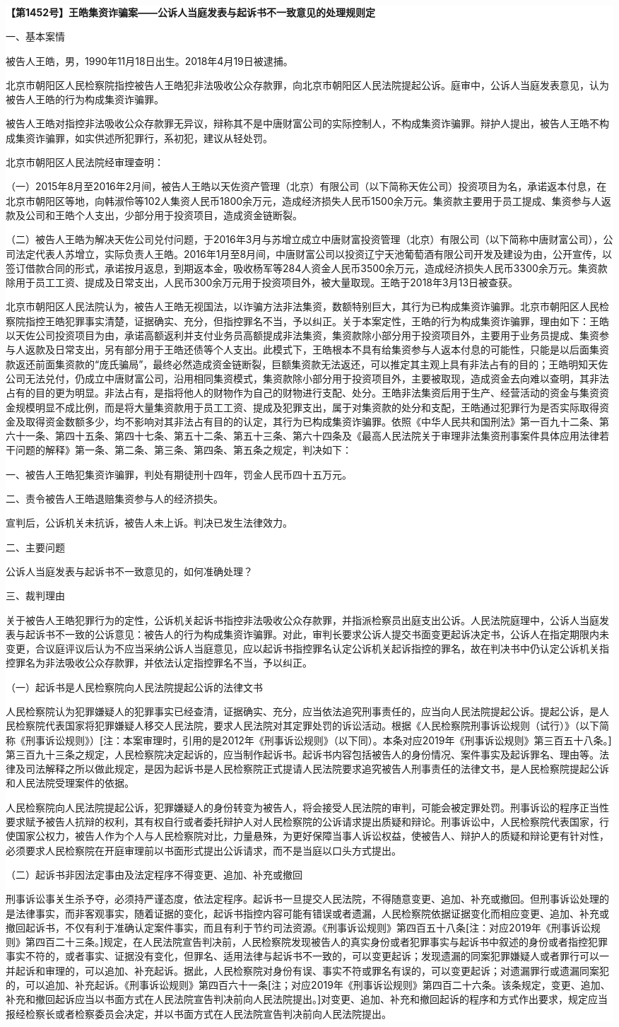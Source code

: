 **【第1452号】王皓集资诈骗案——公诉人当庭发表与起诉书不一致意见的处理规则定**

一、基本案情

被告人王皓，男，1990年11月18日出生。2018年4月19日被逮捕。

北京市朝阳区人民检察院指控被告人王皓犯非法吸收公众存款罪，向北京市朝阳区人民法院提起公诉。庭审中，公诉人当庭发表意见，认为被告人王皓的行为构成集资诈骗罪。

被告人王皓对指控非法吸收公众存款罪无异议，辩称其不是中唐财富公司的实际控制人，不构成集资诈骗罪。辩护人提出，被告人王皓不构成集资诈骗罪，如实供述所犯罪行，系初犯，建议从轻处罚。

北京市朝阳区人民法院经审理查明：

（一）2015年8月至2016年2月间，被告人王皓以天佐资产管理（北京）有限公司（以下简称天佐公司）投资项目为名，承诺返本付息，在北京市朝阳区等地，向韩淑伶等102人集资人民币1800余万元，造成经济损失人民币1500余万元。集资款主要用于员工提成、集资参与人返款及公司和王皓个人支出，少部分用于投资项目，造成资金链断裂。

（二）被告人王皓为解决天佐公司兑付问题，于2016年3月与苏增立成立中唐财富投资管理（北京）有限公司（以下简称中唐财富公司），公司法定代表人苏增立，实际负责人王皓。2016年1月至8月间，中唐财富公司以投资辽宁天池葡萄酒有限公司开发及建设为由，公开宣传，以签订借款合同的形式，承诺按月返息，到期返本金，吸收杨军等284人资金人民币3500余万元，造成经济损失人民币3300余万元。集资款除用于员工工资、提成及日常支出，人民币300余万元用于投资项目外，被大量取现。王皓于2018年3月13日被查获。

北京市朝阳区人民法院认为，被告人王皓无视国法，以诈骗方法非法集资，数额特别巨大，其行为已构成集资诈骗罪。北京市朝阳区人民检察院指控王皓犯罪事实清楚，证据确实、充分，但指控罪名不当，予以纠正。关于本案定性，王皓的行为构成集资诈骗罪，理由如下：王皓以天佐公司投资项目为由，承诺高额返利并支付业务员高额提成非法集资，集资款除小部分用于投资项目外，主要用于业务员提成、集资参与人返款及日常支出，另有部分用于王皓还债等个人支出。此模式下，王皓根本不具有给集资参与人返本付息的可能性，只能是以后面集资款返还前面集资款的“庞氏骗局”，最终必然造成资金链断裂，巨额集资款无法返还，可以推定其主观上具有非法占有的目的；王皓明知天佐公司无法兑付，仍成立中唐财富公司，沿用相同集资模式，集资款除小部分用于投资项目外，主要被取现，造成资金去向难以查明，其非法占有的目的更为明显。非法占有，是指将他人的财物作为自己的财物进行支配、处分。王皓非法集资后用于生产、经营活动的资金与集资资金规模明显不成比例，而是将大量集资款用于员工工资、提成及犯罪支出，属于对集资款的处分和支配，王皓通过犯罪行为是否实际取得资金及取得资金数额多少，均不影响对其非法占有目的的认定，其行为已构成集资诈骗罪。依照《中华人民共和国刑法》第一百九十二条、第六十一条、第四十五条、第四十七条、第五十二条、第五十三条、第六十四条及《最高人民法院关于审理非法集资刑事案件具体应用法律若干问题的解释》第一条、第二条、第三条、第四条、第五条之规定，判决如下：

一、被告人王皓犯集资诈骗罪，判处有期徒刑十四年，罚金人民币四十五万元。

二、责令被告人王皓退赔集资参与人的经济损失。

宣判后，公诉机关未抗诉，被告人未上诉。判决已发生法律效力。

二、主要问题

公诉人当庭发表与起诉书不一致意见的，如何准确处理？

三、裁判理由

关于被告人王皓犯罪行为的定性，公诉机关起诉书指控非法吸收公众存款罪，并指派检察员出庭支出公诉。人民法院庭理中，公诉人当庭发表与起诉书不一致的公诉意见：被告人的行为构成集资诈骗罪。对此，审判长要求公诉人提交书面变更起诉决定书，公诉人在指定期限内未变更，合议庭评议后认为不应当采纳公诉人当庭意见，应以起诉书指控罪名认定公诉机关起诉指控的罪名，故在判决书中仍认定公诉机关指控罪名为非法吸收公众存款罪，并依法认定指控罪名不当，予以纠正。

（一）起诉书是人民检察院向人民法院提起公诉的法律文书

人民检察院认为犯罪嫌疑人的犯罪事实已经查清，证据确实、充分，应当依法追究刑事责任的，应当向人民法院提起公诉。提起公诉，是人民检察院代表国家将犯罪嫌疑人移交人民法院，要求人民法院对其定罪处罚的诉讼活动。根据《人民检察院刑事诉讼规则（试行）》（以下简称《刑事诉讼规则》）\[注：本案审理时，引用的是2012年《刑事诉讼规则》（以下同）。本条对应2019年《刑事诉讼规则》第三百五十八条。\]第三百九十三条之规定，人民检察院决定起诉的，应当制作起诉书。起诉书内容包括被告人的身份情况、案件事实及起诉罪名、理由等。法律及司法解释之所以做此规定，是因为起诉书是人民检察院正式提请人民法院要求追究被告人刑事责任的法律文书，是人民检察院提起公诉和人民法院受理案件的依据。

人民检察院向人民法院提起公诉，犯罪嫌疑人的身份转变为被告人，将会接受人民法院的审判，可能会被定罪处罚。刑事诉讼的程序正当性要求赋予被告人抗辩的权利，其有权自行或者委托辩护人对人民检察院的公诉请求提出质疑和辩论。刑事诉讼中，人民检察院代表国家，行使国家公权力，被告人作为个人与人民检察院对比，力量悬殊，为更好保障当事人诉讼权益，使被告人、辩护人的质疑和辩论更有针对性，必须要求人民检察院在开庭审理前以书面形式提出公诉请求，而不是当庭以口头方式提出。

（二）起诉书非因法定事由及法定程序不得变更、追加、补充或撤回

刑事诉讼事关生杀予夺，必须持严谨态度，依法定程序。起诉书一旦提交人民法院，不得随意变更、追加、补充或撤回。但刑事诉讼处理的是法律事实，而非客观事实，随着证据的变化，起诉书指控内容可能有错误或者遗漏，人民检察院依据证据变化而相应变更、追加、补充或撤回起诉书，不仅有利于准确认定案件事实，而且有利于节约司法资源。《刑事诉讼规则》第四百五十八条\[注：对应2019年《刑事诉讼规则》第四百二十三条。\]规定，在人民法院宣告判决前，人民检察院发现被告人的真实身份或者犯罪事实与起诉书中叙述的身份或者指控犯罪事实不符的，或者事实、证据没有变化，但罪名、适用法律与起诉书不一致的，可以变更起诉；发现遗漏的同案犯罪嫌疑人或者罪行可以一并起诉和审理的，可以追加、补充起诉。据此，人民检察院对身份有误、事实不符或罪名有误的，可以变更起诉；对遗漏罪行或遗漏同案犯的，可以追加、补充起诉。《刑事诉讼规则》第四百六十一条\[注；对应2019年《刑事诉讼规则》第四百二十六条。该条规定，变更、追加、补充和撤回起诉应当以书面方式在人民法院宣告判决前向人民法院提出。\]对变更、追加、补充和撤回起诉的程序和方式作出要求，规定应当报经检察长或者检察委员会决定，并以书面方式在人民法院宣告判决前向人民法院提出。
